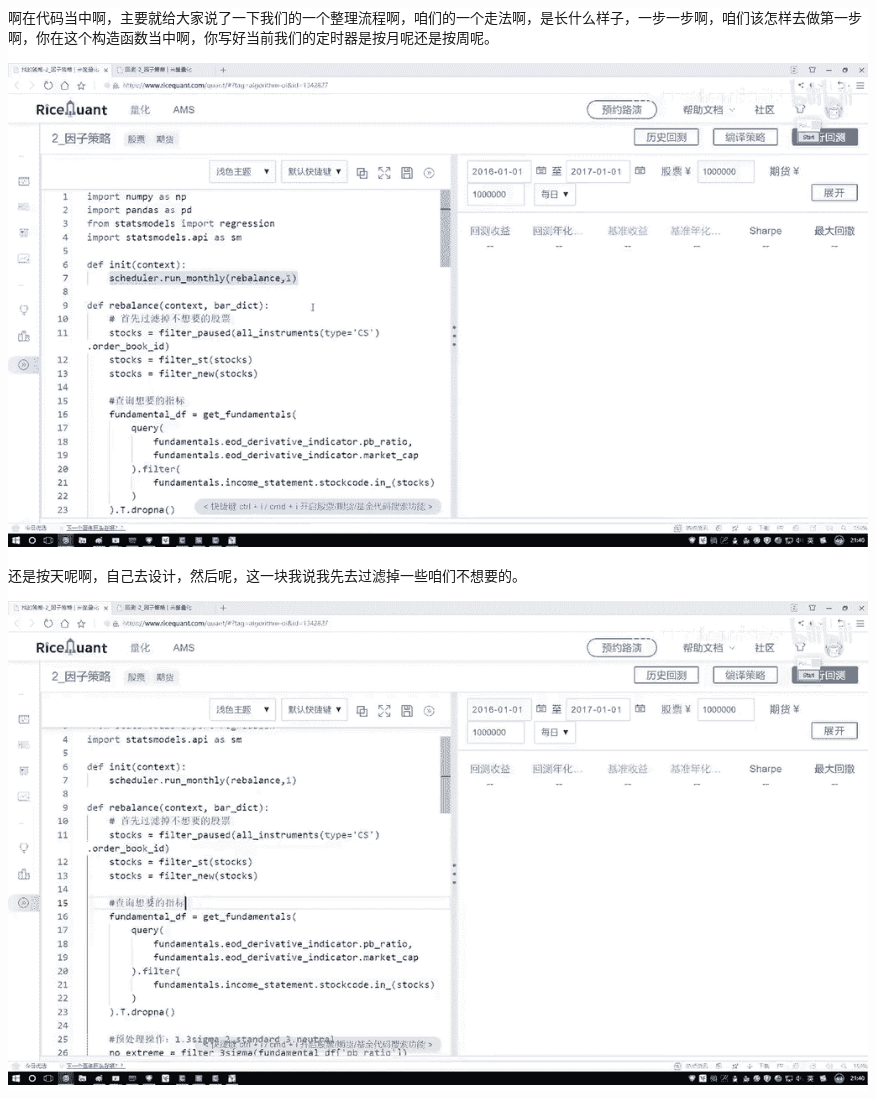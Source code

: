 啊在代码当中啊，主要就给大家说了一下我们的一个整理流程啊，咱们的一个走法啊，是长什么样子，一步一步啊，咱们该怎样去做第一步啊，你在这个构造函数当中啊，你写好当前我们的定时器是按月呢还是按周呢。



![](img/4dd5019f5943f76916c9f1770de85ff5_109.png)

还是按天呢啊，自己去设计，然后呢，这一块我说我先去过滤掉一些咱们不想要的。

![](img/4dd5019f5943f76916c9f1770de85ff5_111.png)
